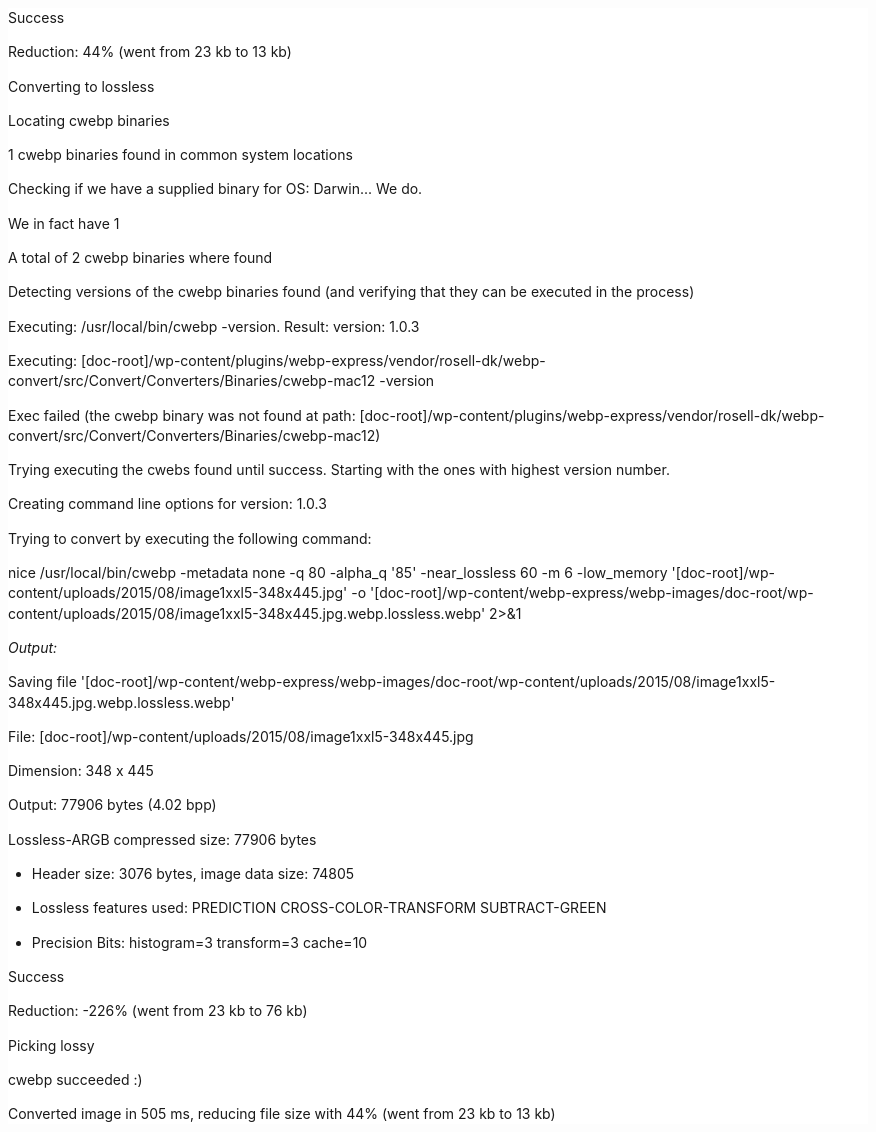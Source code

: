 Success

Reduction: 44% (went from 23 kb to 13 kb)


Converting to lossless

Locating cwebp binaries

1 cwebp binaries found in common system locations

Checking if we have a supplied binary for OS: Darwin... We do.

We in fact have 1

A total of 2 cwebp binaries where found

Detecting versions of the cwebp binaries found (and verifying that they can be executed in the process)

Executing: /usr/local/bin/cwebp -version. Result: version: 1.0.3

Executing: [doc-root]/wp-content/plugins/webp-express/vendor/rosell-dk/webp-convert/src/Convert/Converters/Binaries/cwebp-mac12 -version

Exec failed (the cwebp binary was not found at path: [doc-root]/wp-content/plugins/webp-express/vendor/rosell-dk/webp-convert/src/Convert/Converters/Binaries/cwebp-mac12)

Trying executing the cwebs found until success. Starting with the ones with highest version number.

Creating command line options for version: 1.0.3

Trying to convert by executing the following command:

nice /usr/local/bin/cwebp -metadata none -q 80 -alpha_q '85' -near_lossless 60 -m 6 -low_memory '[doc-root]/wp-content/uploads/2015/08/image1xxl5-348x445.jpg' -o '[doc-root]/wp-content/webp-express/webp-images/doc-root/wp-content/uploads/2015/08/image1xxl5-348x445.jpg.webp.lossless.webp' 2>&1


*Output:* 

Saving file '[doc-root]/wp-content/webp-express/webp-images/doc-root/wp-content/uploads/2015/08/image1xxl5-348x445.jpg.webp.lossless.webp'

File:      [doc-root]/wp-content/uploads/2015/08/image1xxl5-348x445.jpg

Dimension: 348 x 445

Output:    77906 bytes (4.02 bpp)

Lossless-ARGB compressed size: 77906 bytes

  * Header size: 3076 bytes, image data size: 74805

  * Lossless features used: PREDICTION CROSS-COLOR-TRANSFORM SUBTRACT-GREEN

  * Precision Bits: histogram=3 transform=3 cache=10


Success

Reduction: -226% (went from 23 kb to 76 kb)


Picking lossy

cwebp succeeded :)


Converted image in 505 ms, reducing file size with 44% (went from 23 kb to 13 kb)

